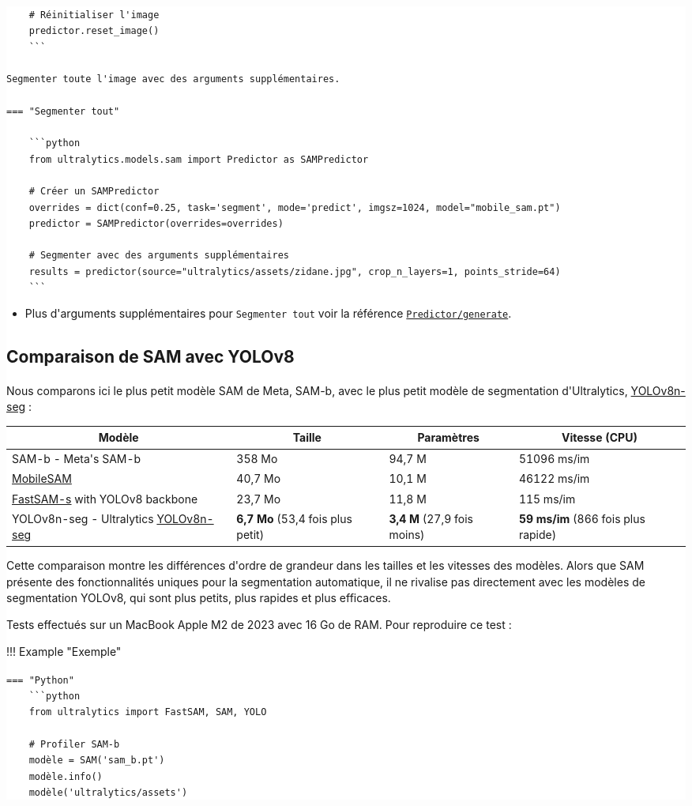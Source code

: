         # Réinitialiser l'image
        predictor.reset_image()
        ```

    Segmenter toute l'image avec des arguments supplémentaires.

    === "Segmenter tout"

        ```python
        from ultralytics.models.sam import Predictor as SAMPredictor

        # Créer un SAMPredictor
        overrides = dict(conf=0.25, task='segment', mode='predict', imgsz=1024, model="mobile_sam.pt")
        predictor = SAMPredictor(overrides=overrides)

        # Segmenter avec des arguments supplémentaires
        results = predictor(source="ultralytics/assets/zidane.jpg", crop_n_layers=1, points_stride=64)
        ```

- Plus d'arguments supplémentaires pour `Segmenter tout` voir la référence [`Predictor/generate`](../../../reference/models/sam/predict.md).

## Comparaison de SAM avec YOLOv8

Nous comparons ici le plus petit modèle SAM de Meta, SAM-b, avec le plus petit modèle de segmentation d'Ultralytics, [YOLOv8n-seg](../tasks/segment.md) :

| Modèle                                                       | Taille                            | Paramètres                  | Vitesse (CPU)                       |
| ------------------------------------------------------------ | --------------------------------- | --------------------------- | ----------------------------------- |
| SAM-b - Meta's SAM-b                                         | 358 Mo                            | 94,7 M                      | 51096 ms/im                         |
| [MobileSAM](mobile-sam.md)                                   | 40,7 Mo                           | 10,1 M                      | 46122 ms/im                         |
| [FastSAM-s](fast-sam.md) with YOLOv8 backbone                | 23,7 Mo                           | 11,8 M                      | 115 ms/im                           |
| YOLOv8n-seg - Ultralytics [YOLOv8n-seg](../tasks/segment.md) | **6,7 Mo** (53,4 fois plus petit) | **3,4 M** (27,9 fois moins) | **59 ms/im** (866 fois plus rapide) |

Cette comparaison montre les différences d'ordre de grandeur dans les tailles et les vitesses des modèles. Alors que SAM présente des fonctionnalités uniques pour la segmentation automatique, il ne rivalise pas directement avec les modèles de segmentation YOLOv8, qui sont plus petits, plus rapides et plus efficaces.

Tests effectués sur un MacBook Apple M2 de 2023 avec 16 Go de RAM. Pour reproduire ce test :

!!! Example "Exemple"

    === "Python"
        ```python
        from ultralytics import FastSAM, SAM, YOLO

        # Profiler SAM-b
        modèle = SAM('sam_b.pt')
        modèle.info()
        modèle('ultralytics/assets')
